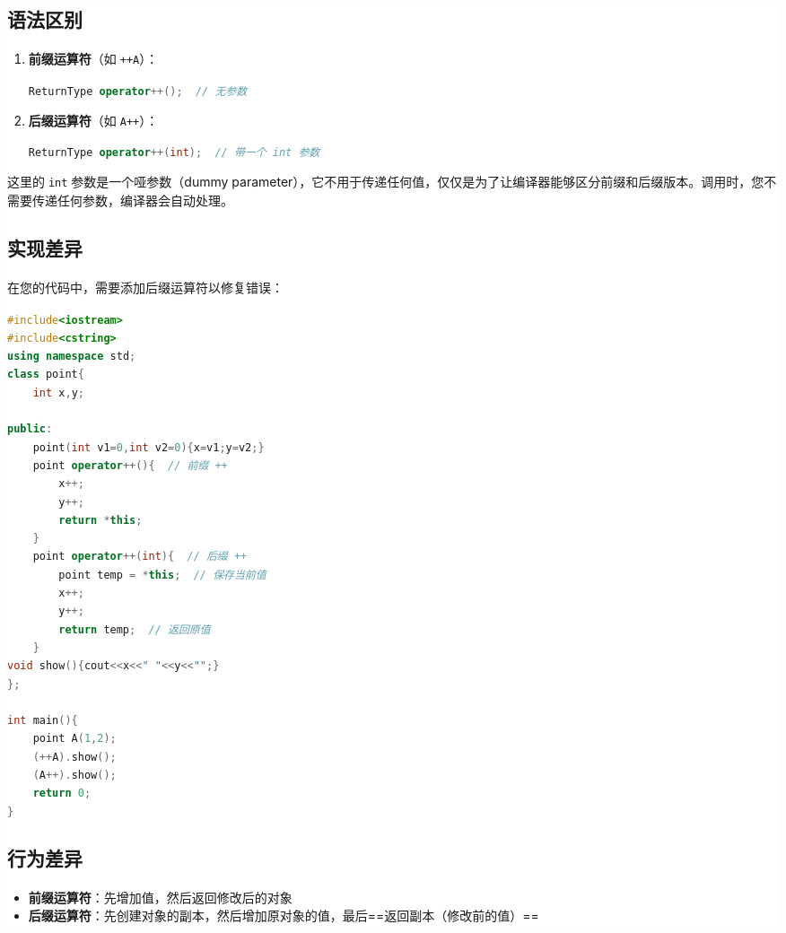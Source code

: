 ## 语法区别

1. **前缀运算符**（如 `++A`）：
   ```cpp
   ReturnType operator++();  // 无参数
   ```

2. **后缀运算符**（如 `A++`）：
   ```cpp
   ReturnType operator++(int);  // 带一个 int 参数
   ```

这里的 `int` 参数是一个哑参数（dummy parameter），它不用于传递任何值，仅仅是为了让编译器能够区分前缀和后缀版本。调用时，您不需要传递任何参数，编译器会自动处理。

## 实现差异

在您的代码中，需要添加后缀运算符以修复错误：

````cpp
#include<iostream>
#include<cstring>
using namespace std;
class point{
    int x,y;

public:
    point(int v1=0,int v2=0){x=v1;y=v2;}
    point operator++(){  // 前缀 ++
        x++;
        y++;
        return *this;
    }
    point operator++(int){  // 后缀 ++
        point temp = *this;  // 保存当前值
        x++;
        y++;
        return temp;  // 返回原值
    }
void show(){cout<<x<<" "<<y<<"";}
};

int main(){
    point A(1,2);
    (++A).show();
    (A++).show();
    return 0;
}
````

## 行为差异

- **前缀运算符**：先增加值，然后返回修改后的对象
- **后缀运算符**：先创建对象的副本，然后增加原对象的值，最后==返回副本（修改前的值）==
